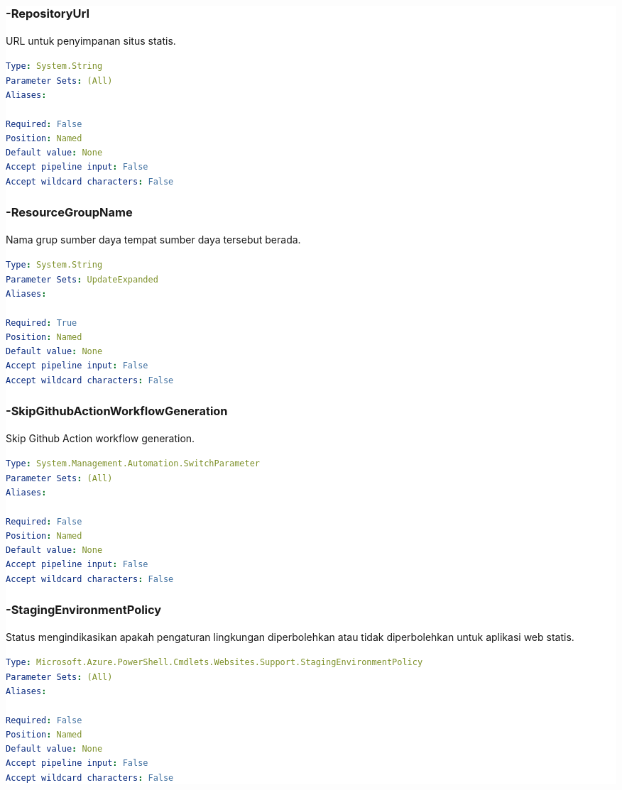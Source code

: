 ### -RepositoryUrl
URL untuk penyimpanan situs statis.

```yaml
Type: System.String
Parameter Sets: (All)
Aliases:

Required: False
Position: Named
Default value: None
Accept pipeline input: False
Accept wildcard characters: False
```

### -ResourceGroupName
Nama grup sumber daya tempat sumber daya tersebut berada.

```yaml
Type: System.String
Parameter Sets: UpdateExpanded
Aliases:

Required: True
Position: Named
Default value: None
Accept pipeline input: False
Accept wildcard characters: False
```

### -SkipGithubActionWorkflowGeneration
Skip Github Action workflow generation.

```yaml
Type: System.Management.Automation.SwitchParameter
Parameter Sets: (All)
Aliases:

Required: False
Position: Named
Default value: None
Accept pipeline input: False
Accept wildcard characters: False
```

### -StagingEnvironmentPolicy
Status mengindikasikan apakah pengaturan lingkungan diperbolehkan atau tidak diperbolehkan untuk aplikasi web statis.

```yaml
Type: Microsoft.Azure.PowerShell.Cmdlets.Websites.Support.StagingEnvironmentPolicy
Parameter Sets: (All)
Aliases:

Required: False
Position: Named
Default value: None
Accept pipeline input: False
Accept wildcard characters: False
```
